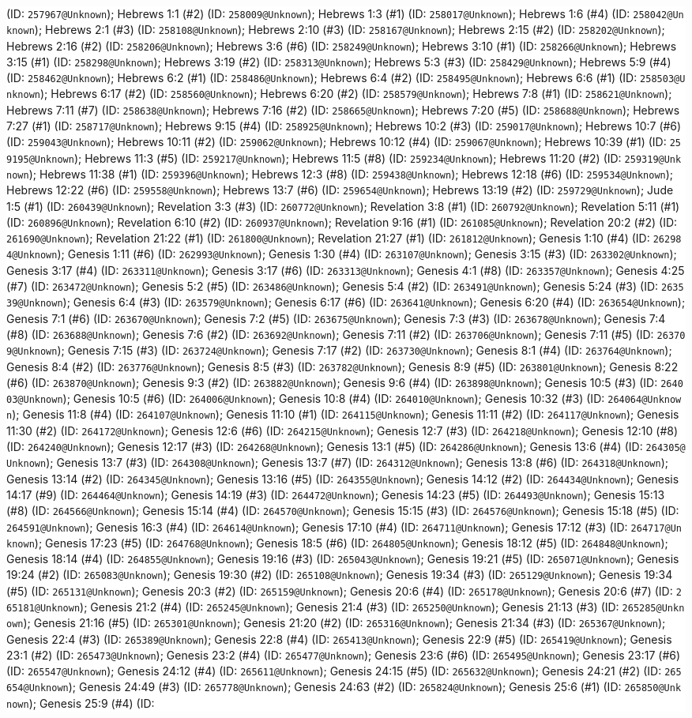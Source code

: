 (ID: `257967@Unknown`); Hebrews 1:1 (#2) (ID: `258009@Unknown`); Hebrews 1:3 (#1) (ID: `258017@Unknown`); Hebrews 1:6 (#4) (ID: `258042@Unknown`); Hebrews 2:1 (#3) (ID: `258108@Unknown`); Hebrews 2:10 (#3) (ID: `258167@Unknown`); Hebrews 2:15 (#2) (ID: `258202@Unknown`); Hebrews 2:16 (#2) (ID: `258206@Unknown`); Hebrews 3:6 (#6) (ID: `258249@Unknown`); Hebrews 3:10 (#1) (ID: `258266@Unknown`); Hebrews 3:15 (#1) (ID: `258298@Unknown`); Hebrews 3:19 (#2) (ID: `258313@Unknown`); Hebrews 5:3 (#3) (ID: `258429@Unknown`); Hebrews 5:9 (#4) (ID: `258462@Unknown`); Hebrews 6:2 (#1) (ID: `258486@Unknown`); Hebrews 6:4 (#2) (ID: `258495@Unknown`); Hebrews 6:6 (#1) (ID: `258503@Unknown`); Hebrews 6:17 (#2) (ID: `258560@Unknown`); Hebrews 6:20 (#2) (ID: `258579@Unknown`); Hebrews 7:8 (#1) (ID: `258621@Unknown`); Hebrews 7:11 (#7) (ID: `258638@Unknown`); Hebrews 7:16 (#2) (ID: `258665@Unknown`); Hebrews 7:20 (#5) (ID: `258688@Unknown`); Hebrews 7:27 (#1) (ID: `258717@Unknown`); Hebrews 9:15 (#4) (ID: `258925@Unknown`); Hebrews 10:2 (#3) (ID: `259017@Unknown`); Hebrews 10:7 (#6) (ID: `259043@Unknown`); Hebrews 10:11 (#2) (ID: `259062@Unknown`); Hebrews 10:12 (#4) (ID: `259067@Unknown`); Hebrews 10:39 (#1) (ID: `259195@Unknown`); Hebrews 11:3 (#5) (ID: `259217@Unknown`); Hebrews 11:5 (#8) (ID: `259234@Unknown`); Hebrews 11:20 (#2) (ID: `259319@Unknown`); Hebrews 11:38 (#1) (ID: `259396@Unknown`); Hebrews 12:3 (#8) (ID: `259438@Unknown`); Hebrews 12:18 (#6) (ID: `259534@Unknown`); Hebrews 12:22 (#6) (ID: `259558@Unknown`); Hebrews 13:7 (#6) (ID: `259654@Unknown`); Hebrews 13:19 (#2) (ID: `259729@Unknown`); Jude 1:5 (#1) (ID: `260439@Unknown`); Revelation 3:3 (#3) (ID: `260772@Unknown`); Revelation 3:8 (#1) (ID: `260792@Unknown`); Revelation 5:11 (#1) (ID: `260896@Unknown`); Revelation 6:10 (#2) (ID: `260937@Unknown`); Revelation 9:16 (#1) (ID: `261085@Unknown`); Revelation 20:2 (#2) (ID: `261690@Unknown`); Revelation 21:22 (#1) (ID: `261800@Unknown`); Revelation 21:27 (#1) (ID: `261812@Unknown`); Genesis 1:10 (#4) (ID: `262984@Unknown`); Genesis 1:11 (#6) (ID: `262993@Unknown`); Genesis 1:30 (#4) (ID: `263107@Unknown`); Genesis 3:15 (#3) (ID: `263302@Unknown`); Genesis 3:17 (#4) (ID: `263311@Unknown`); Genesis 3:17 (#6) (ID: `263313@Unknown`); Genesis 4:1 (#8) (ID: `263357@Unknown`); Genesis 4:25 (#7) (ID: `263472@Unknown`); Genesis 5:2 (#5) (ID: `263486@Unknown`); Genesis 5:4 (#2) (ID: `263491@Unknown`); Genesis 5:24 (#3) (ID: `263539@Unknown`); Genesis 6:4 (#3) (ID: `263579@Unknown`); Genesis 6:17 (#6) (ID: `263641@Unknown`); Genesis 6:20 (#4) (ID: `263654@Unknown`); Genesis 7:1 (#6) (ID: `263670@Unknown`); Genesis 7:2 (#5) (ID: `263675@Unknown`); Genesis 7:3 (#3) (ID: `263678@Unknown`); Genesis 7:4 (#8) (ID: `263688@Unknown`); Genesis 7:6 (#2) (ID: `263692@Unknown`); Genesis 7:11 (#2) (ID: `263706@Unknown`); Genesis 7:11 (#5) (ID: `263709@Unknown`); Genesis 7:15 (#3) (ID: `263724@Unknown`); Genesis 7:17 (#2) (ID: `263730@Unknown`); Genesis 8:1 (#4) (ID: `263764@Unknown`); Genesis 8:4 (#2) (ID: `263776@Unknown`); Genesis 8:5 (#3) (ID: `263782@Unknown`); Genesis 8:9 (#5) (ID: `263801@Unknown`); Genesis 8:22 (#6) (ID: `263870@Unknown`); Genesis 9:3 (#2) (ID: `263882@Unknown`); Genesis 9:6 (#4) (ID: `263898@Unknown`); Genesis 10:5 (#3) (ID: `264003@Unknown`); Genesis 10:5 (#6) (ID: `264006@Unknown`); Genesis 10:8 (#4) (ID: `264010@Unknown`); Genesis 10:32 (#3) (ID: `264064@Unknown`); Genesis 11:8 (#4) (ID: `264107@Unknown`); Genesis 11:10 (#1) (ID: `264115@Unknown`); Genesis 11:11 (#2) (ID: `264117@Unknown`); Genesis 11:30 (#2) (ID: `264172@Unknown`); Genesis 12:6 (#6) (ID: `264215@Unknown`); Genesis 12:7 (#3) (ID: `264218@Unknown`); Genesis 12:10 (#8) (ID: `264240@Unknown`); Genesis 12:17 (#3) (ID: `264268@Unknown`); Genesis 13:1 (#5) (ID: `264286@Unknown`); Genesis 13:6 (#4) (ID: `264305@Unknown`); Genesis 13:7 (#3) (ID: `264308@Unknown`); Genesis 13:7 (#7) (ID: `264312@Unknown`); Genesis 13:8 (#6) (ID: `264318@Unknown`); Genesis 13:14 (#2) (ID: `264345@Unknown`); Genesis 13:16 (#5) (ID: `264355@Unknown`); Genesis 14:12 (#2) (ID: `264434@Unknown`); Genesis 14:17 (#9) (ID: `264464@Unknown`); Genesis 14:19 (#3) (ID: `264472@Unknown`); Genesis 14:23 (#5) (ID: `264493@Unknown`); Genesis 15:13 (#8) (ID: `264566@Unknown`); Genesis 15:14 (#4) (ID: `264570@Unknown`); Genesis 15:15 (#3) (ID: `264576@Unknown`); Genesis 15:18 (#5) (ID: `264591@Unknown`); Genesis 16:3 (#4) (ID: `264614@Unknown`); Genesis 17:10 (#4) (ID: `264711@Unknown`); Genesis 17:12 (#3) (ID: `264717@Unknown`); Genesis 17:23 (#5) (ID: `264768@Unknown`); Genesis 18:5 (#6) (ID: `264805@Unknown`); Genesis 18:12 (#5) (ID: `264848@Unknown`); Genesis 18:14 (#4) (ID: `264855@Unknown`); Genesis 19:16 (#3) (ID: `265043@Unknown`); Genesis 19:21 (#5) (ID: `265071@Unknown`); Genesis 19:24 (#2) (ID: `265083@Unknown`); Genesis 19:30 (#2) (ID: `265108@Unknown`); Genesis 19:34 (#3) (ID: `265129@Unknown`); Genesis 19:34 (#5) (ID: `265131@Unknown`); Genesis 20:3 (#2) (ID: `265159@Unknown`); Genesis 20:6 (#4) (ID: `265178@Unknown`); Genesis 20:6 (#7) (ID: `265181@Unknown`); Genesis 21:2 (#4) (ID: `265245@Unknown`); Genesis 21:4 (#3) (ID: `265250@Unknown`); Genesis 21:13 (#3) (ID: `265285@Unknown`); Genesis 21:16 (#5) (ID: `265301@Unknown`); Genesis 21:20 (#2) (ID: `265316@Unknown`); Genesis 21:34 (#3) (ID: `265367@Unknown`); Genesis 22:4 (#3) (ID: `265389@Unknown`); Genesis 22:8 (#4) (ID: `265413@Unknown`); Genesis 22:9 (#5) (ID: `265419@Unknown`); Genesis 23:1 (#2) (ID: `265473@Unknown`); Genesis 23:2 (#4) (ID: `265477@Unknown`); Genesis 23:6 (#6) (ID: `265495@Unknown`); Genesis 23:17 (#6) (ID: `265547@Unknown`); Genesis 24:12 (#4) (ID: `265611@Unknown`); Genesis 24:15 (#5) (ID: `265632@Unknown`); Genesis 24:21 (#2) (ID: `265654@Unknown`); Genesis 24:49 (#3) (ID: `265778@Unknown`); Genesis 24:63 (#2) (ID: `265824@Unknown`); Genesis 25:6 (#1) (ID: `265850@Unknown`); Genesis 25:9 (#4) (ID: